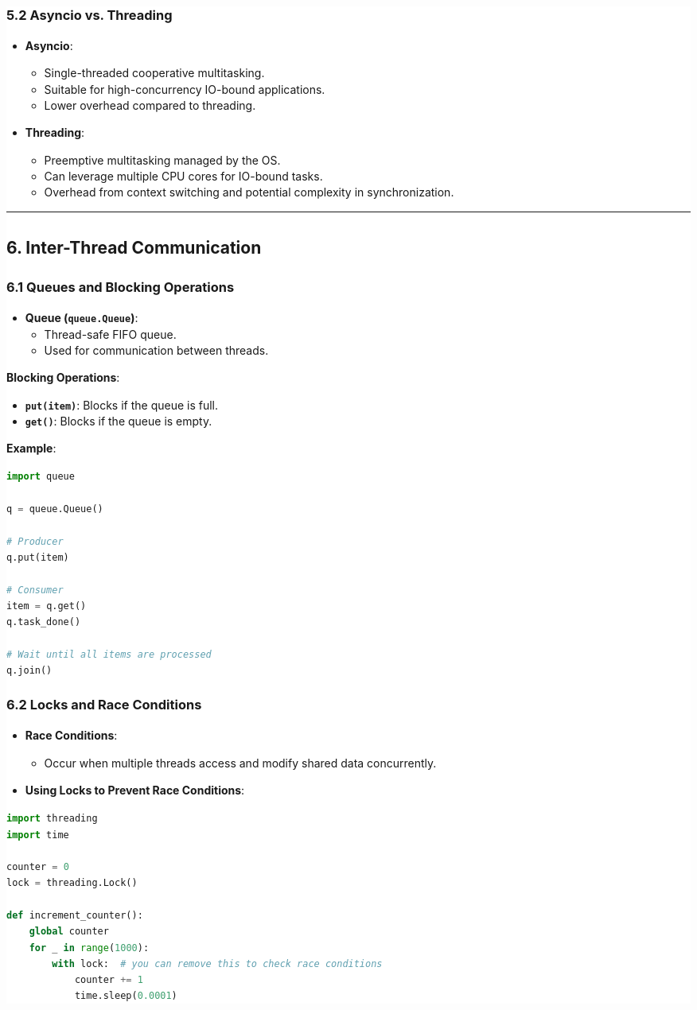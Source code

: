 
### 5.2 Asyncio vs. Threading

- **Asyncio**:
    - Single-threaded cooperative multitasking.
    - Suitable for high-concurrency IO-bound applications.
    - Lower overhead compared to threading.

- **Threading**:
    - Preemptive multitasking managed by the OS.
    - Can leverage multiple CPU cores for IO-bound tasks.
    - Overhead from context switching and potential complexity in synchronization.

---

## 6. Inter-Thread Communication

### 6.1 Queues and Blocking Operations

- **Queue (`queue.Queue`)**:
    - Thread-safe FIFO queue.
    - Used for communication between threads.

**Blocking Operations**:

- **`put(item)`**: Blocks if the queue is full.
- **`get()`**: Blocks if the queue is empty.

**Example**:

```python
import queue

q = queue.Queue()

# Producer
q.put(item)

# Consumer
item = q.get()
q.task_done()

# Wait until all items are processed
q.join()
```

### 6.2 Locks and Race Conditions

- **Race Conditions**:
    - Occur when multiple threads access and modify shared data concurrently.

- **Using Locks to Prevent Race Conditions**:

```python
import threading
import time

counter = 0
lock = threading.Lock()

def increment_counter():
    global counter
    for _ in range(1000):
        with lock:  # you can remove this to check race conditions
            counter += 1
            time.sleep(0.0001)

```